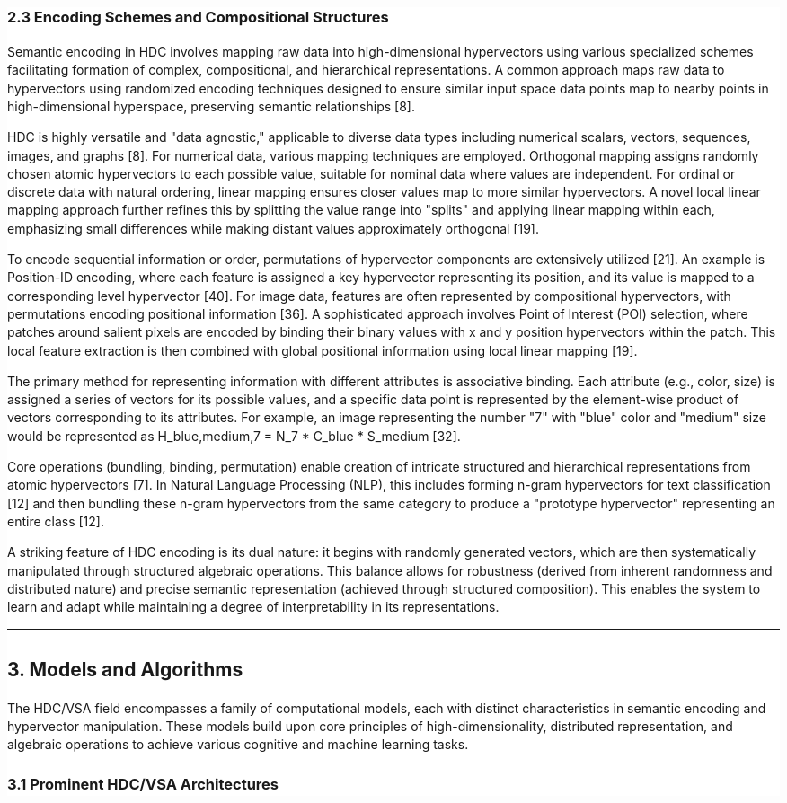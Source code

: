 ### 2.3 Encoding Schemes and Compositional Structures

Semantic encoding in HDC involves mapping raw data into high-dimensional hypervectors using various specialized schemes facilitating formation of complex, compositional, and hierarchical representations. A common approach maps raw data to hypervectors using randomized encoding techniques designed to ensure similar input space data points map to nearby points in high-dimensional hyperspace, preserving semantic relationships [8].

HDC is highly versatile and "data agnostic," applicable to diverse data types including numerical scalars, vectors, sequences, images, and graphs [8]. For numerical data, various mapping techniques are employed. Orthogonal mapping assigns randomly chosen atomic hypervectors to each possible value, suitable for nominal data where values are independent. For ordinal or discrete data with natural ordering, linear mapping ensures closer values map to more similar hypervectors. A novel local linear mapping approach further refines this by splitting the value range into "splits" and applying linear mapping within each, emphasizing small differences while making distant values approximately orthogonal [19].

To encode sequential information or order, permutations of hypervector components are extensively utilized [21]. An example is Position-ID encoding, where each feature is assigned a key hypervector representing its position, and its value is mapped to a corresponding level hypervector [40]. For image data, features are often represented by compositional hypervectors, with permutations encoding positional information [36]. A sophisticated approach involves Point of Interest (POI) selection, where patches around salient pixels are encoded by binding their binary values with x and y position hypervectors within the patch. This local feature extraction is then combined with global positional information using local linear mapping [19].

The primary method for representing information with different attributes is associative binding. Each attribute (e.g., color, size) is assigned a series of vectors for its possible values, and a specific data point is represented by the element-wise product of vectors corresponding to its attributes. For example, an image representing the number "7" with "blue" color and "medium" size would be represented as H_blue,medium,7 = N_7 * C_blue * S_medium [32].

Core operations (bundling, binding, permutation) enable creation of intricate structured and hierarchical representations from atomic hypervectors [7]. In Natural Language Processing (NLP), this includes forming n-gram hypervectors for text classification [12] and then bundling these n-gram hypervectors from the same category to produce a "prototype hypervector" representing an entire class [12].

A striking feature of HDC encoding is its dual nature: it begins with randomly generated vectors, which are then systematically manipulated through structured algebraic operations. This balance allows for robustness (derived from inherent randomness and distributed nature) and precise semantic representation (achieved through structured composition). This enables the system to learn and adapt while maintaining a degree of interpretability in its representations.

---

## 3. Models and Algorithms

The HDC/VSA field encompasses a family of computational models, each with distinct characteristics in semantic encoding and hypervector manipulation. These models build upon core principles of high-dimensionality, distributed representation, and algebraic operations to achieve various cognitive and machine learning tasks.

### 3.1 Prominent HDC/VSA Architectures
